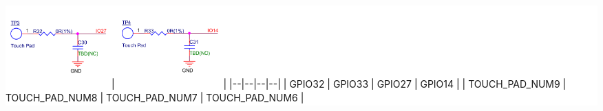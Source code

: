<img src="../_static/deep_sleep/tpad3.png" width="150" height="120"> | <img src="../_static/deep_sleep/tpad4.png" width="150" height="120"> |
|--|--|--|--|
| GPIO32 | GPIO33 | GPIO27 | GPIO14 |
| TOUCH_PAD_NUM9 | TOUCH_PAD_NUM8 | TOUCH_PAD_NUM7 | TOUCH_PAD_NUM6 |
